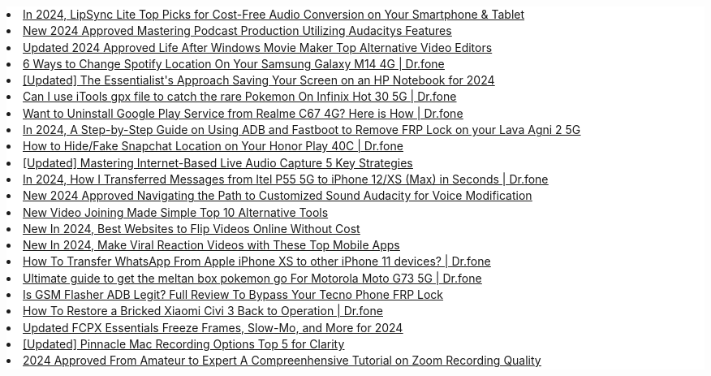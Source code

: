 <li><a href="https://audio-editing.techidaily.com/in-2024-lipsync-lite-top-picks-for-cost-free-audio-conversion-on-your-smartphone-and-tablet/"><u>In 2024, LipSync Lite Top Picks for Cost-Free Audio Conversion on Your Smartphone & Tablet</u></a></li>
<li><a href="https://audio-shaping.techidaily.com/new-2024-approved-mastering-podcast-production-utilizing-audacitys-features/"><u>New 2024 Approved Mastering Podcast Production Utilizing Audacitys Features</u></a></li>
<li><a href="https://video-content-creator.techidaily.com/updated-2024-approved-life-after-windows-movie-maker-top-alternative-video-editors/"><u>Updated 2024 Approved Life After Windows Movie Maker Top Alternative Video Editors</u></a></li>
<li><a href="https://location-fake.techidaily.com/6-ways-to-change-spotify-location-on-your-samsung-galaxy-m14-4g-drfone-by-drfone-virtual-android/"><u>6 Ways to Change Spotify Location On Your Samsung Galaxy M14 4G | Dr.fone</u></a></li>
<li><a href="https://screen-sharing-recording.techidaily.com/updated-the-essentialists-approach-saving-your-screen-on-an-hp-notebook-for-2024/"><u>[Updated] The Essentialist's Approach  Saving Your Screen on an HP Notebook for 2024</u></a></li>
<li><a href="https://android-pokemon-go.techidaily.com/can-i-use-itools-gpx-file-to-catch-the-rare-pokemon-on-infinix-hot-30-5g-drfone-by-drfone-virtual-android/"><u>Can I use iTools gpx file to catch the rare Pokemon On Infinix Hot 30 5G | Dr.fone</u></a></li>
<li><a href="https://howto.techidaily.com/want-to-uninstall-google-play-service-from-realme-c67-4g-here-is-how-drfone-by-drfone-fix-android-problems-fix-android-problems/"><u>Want to Uninstall Google Play Service from Realme C67 4G? Here is How | Dr.fone</u></a></li>
<li><a href="https://android-frp.techidaily.com/in-2024-a-step-by-step-guide-on-using-adb-and-fastboot-to-remove-frp-lock-on-your-lava-agni-2-5g-by-drfone-android/"><u>In 2024, A Step-by-Step Guide on Using ADB and Fastboot to Remove FRP Lock on your Lava Agni 2 5G</u></a></li>
<li><a href="https://review-topics.techidaily.com/how-to-hidefake-snapchat-location-on-your-honor-play-40c-drfone-by-drfone-virtual-android/"><u>How to Hide/Fake Snapchat Location on Your Honor Play 40C | Dr.fone</u></a></li>
<li><a href="https://screen-sharing-recording.techidaily.com/updated-mastering-internet-based-live-audio-capture-5-key-strategies/"><u>[Updated] Mastering Internet-Based Live Audio Capture  5 Key Strategies</u></a></li>
<li><a href="https://android-transfer.techidaily.com/in-2024-how-i-transferred-messages-from-itel-p55-5g-to-iphone-12xs-max-in-seconds-drfone-by-drfone-transfer-from-android-transfer-from-android/"><u>In 2024, How I Transferred Messages from Itel P55 5G to iPhone 12/XS (Max) in Seconds | Dr.fone</u></a></li>
<li><a href="https://sound-tweaking.techidaily.com/new-2024-approved-navigating-the-path-to-customized-sound-audacity-for-voice-modification/"><u>New 2024 Approved Navigating the Path to Customized Sound Audacity for Voice Modification</u></a></li>
<li><a href="https://ai-driven-video-production.techidaily.com/new-video-joining-made-simple-top-10-alternative-tools/"><u>New Video Joining Made Simple Top 10 Alternative Tools</u></a></li>
<li><a href="https://ai-video-apps.techidaily.com/new-in-2024-best-websites-to-flip-videos-online-without-cost/"><u>New In 2024, Best Websites to Flip Videos Online Without Cost</u></a></li>
<li><a href="https://ai-video-tools.techidaily.com/new-in-2024-make-viral-reaction-videos-with-these-top-mobile-apps/"><u>New In 2024, Make Viral Reaction Videos with These Top Mobile Apps</u></a></li>
<li><a href="https://techidaily.com/how-to-transfer-whatsapp-from-apple-iphone-xs-to-other-iphone-11-devices-drfone-by-drfone-transfer-whatsapp-from-ios-transfer-whatsapp-from-ios/"><u>How To Transfer WhatsApp From Apple iPhone XS to other iPhone 11 devices? | Dr.fone</u></a></li>
<li><a href="https://android-pokemon-go.techidaily.com/ultimate-guide-to-get-the-meltan-box-pokemon-go-for-motorola-moto-g73-5g-drfone-by-drfone-virtual-android/"><u>Ultimate guide to get the meltan box pokemon go For Motorola Moto G73 5G | Dr.fone</u></a></li>
<li><a href="https://bypass-frp.techidaily.com/is-gsm-flasher-adb-legit-full-review-to-bypass-your-tecno-phone-frp-lock-by-drfone-android/"><u>Is GSM Flasher ADB Legit? Full Review To Bypass Your Tecno Phone FRP Lock</u></a></li>
<li><a href="https://howto.techidaily.com/how-to-restore-a-bricked-xiaomi-civi-3-back-to-operation-drfone-by-drfone-fix-android-problems-fix-android-problems/"><u>How To Restore a Bricked Xiaomi Civi 3 Back to Operation | Dr.fone</u></a></li>
<li><a href="https://video-ai-editor.techidaily.com/updated-fcpx-essentials-freeze-frames-slow-mo-and-more-for-2024/"><u>Updated FCPX Essentials Freeze Frames, Slow-Mo, and More for 2024</u></a></li>
<li><a href="https://screen-mirroring-recording.techidaily.com/updated-pinnacle-mac-recording-options-top-5-for-clarity/"><u>[Updated] Pinnacle Mac Recording Options  Top 5 for Clarity</u></a></li>
<li><a href="https://on-screen-recording.techidaily.com/2024-approved-from-amateur-to-expert-a-compreenhensive-tutorial-on-zoom-recording-quality/"><u>2024 Approved  From Amateur to Expert  A Compreenhensive Tutorial on Zoom Recording Quality</u></a></li>